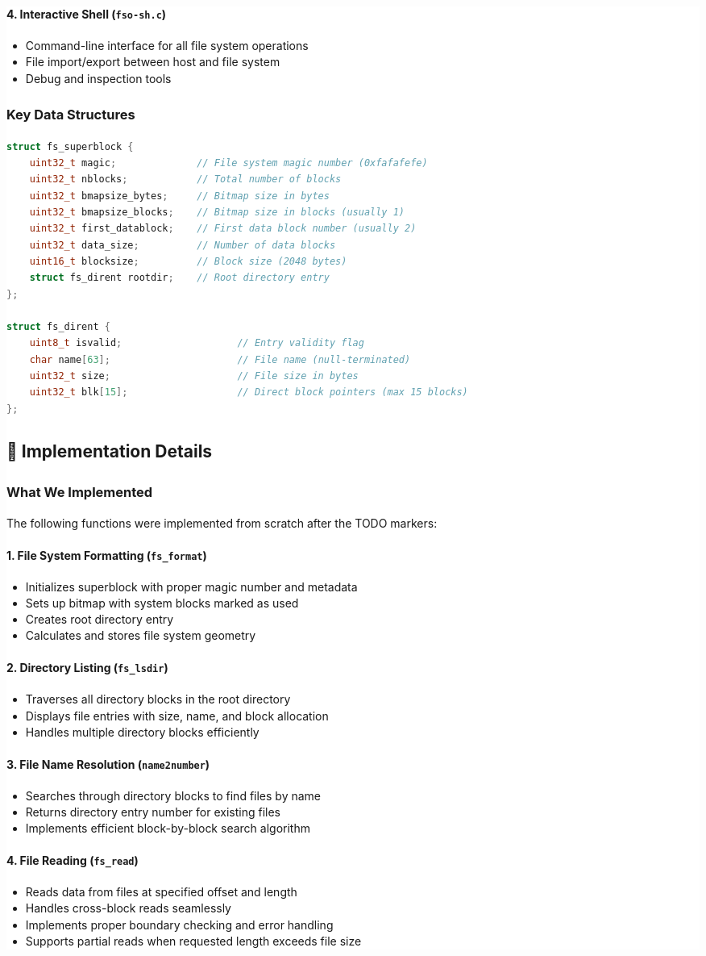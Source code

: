 #### 4. **Interactive Shell** (`fso-sh.c`)
- Command-line interface for all file system operations
- File import/export between host and file system
- Debug and inspection tools

### Key Data Structures

```c
struct fs_superblock {
    uint32_t magic;              // File system magic number (0xfafafefe)
    uint32_t nblocks;            // Total number of blocks
    uint32_t bmapsize_bytes;     // Bitmap size in bytes
    uint32_t bmapsize_blocks;    // Bitmap size in blocks (usually 1)
    uint32_t first_datablock;    // First data block number (usually 2)
    uint32_t data_size;          // Number of data blocks
    uint16_t blocksize;          // Block size (2048 bytes)
    struct fs_dirent rootdir;    // Root directory entry
};

struct fs_dirent {
    uint8_t isvalid;                    // Entry validity flag
    char name[63];                      // File name (null-terminated)
    uint32_t size;                      // File size in bytes
    uint32_t blk[15];                   // Direct block pointers (max 15 blocks)
};
```

## 🚀 Implementation Details

### What We Implemented

The following functions were implemented from scratch after the TODO markers:

#### **1. File System Formatting (`fs_format`)**
- Initializes superblock with proper magic number and metadata
- Sets up bitmap with system blocks marked as used
- Creates root directory entry
- Calculates and stores file system geometry

#### **2. Directory Listing (`fs_lsdir`)**
- Traverses all directory blocks in the root directory
- Displays file entries with size, name, and block allocation
- Handles multiple directory blocks efficiently

#### **3. File Name Resolution (`name2number`)**
- Searches through directory blocks to find files by name
- Returns directory entry number for existing files
- Implements efficient block-by-block search algorithm

#### **4. File Reading (`fs_read`)**
- Reads data from files at specified offset and length
- Handles cross-block reads seamlessly
- Implements proper boundary checking and error handling
- Supports partial reads when requested length exceeds file size
